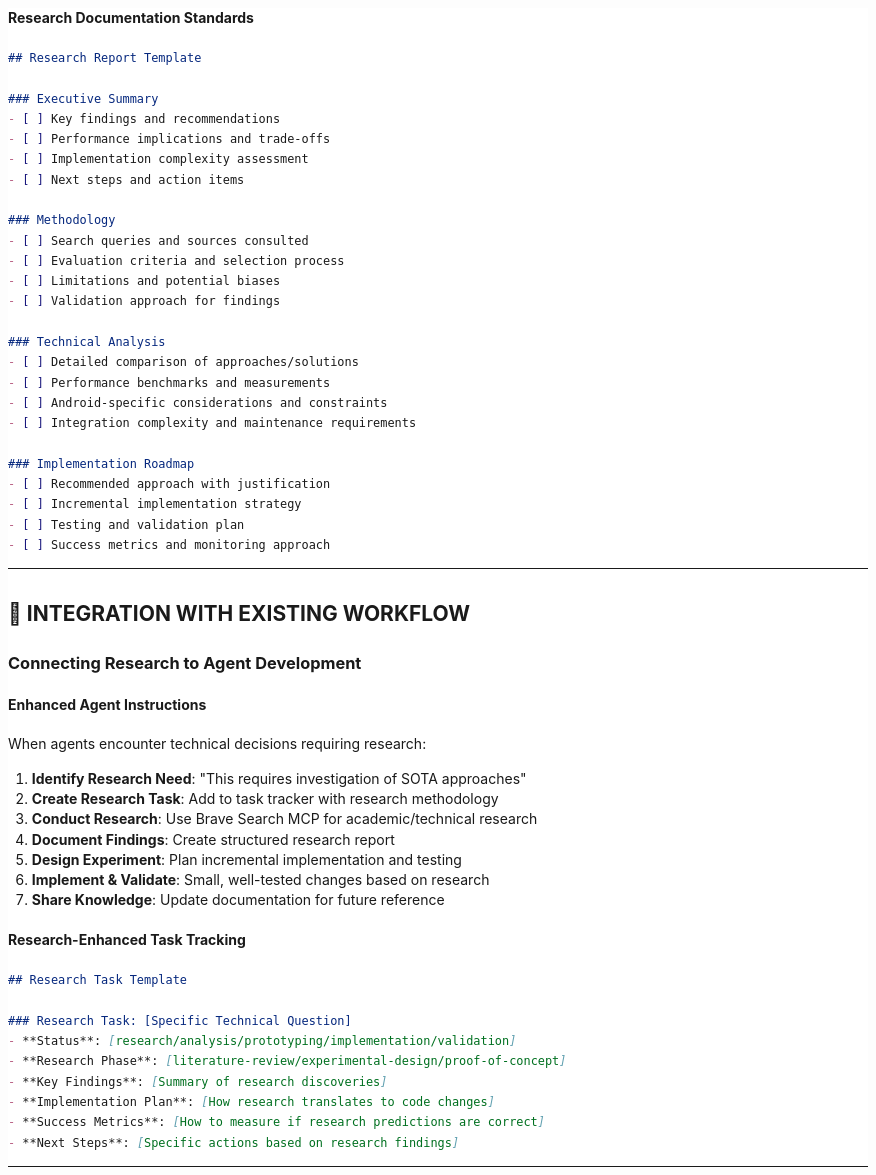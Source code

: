 #### Research Documentation Standards
```markdown
## Research Report Template

### Executive Summary
- [ ] Key findings and recommendations
- [ ] Performance implications and trade-offs
- [ ] Implementation complexity assessment
- [ ] Next steps and action items

### Methodology
- [ ] Search queries and sources consulted
- [ ] Evaluation criteria and selection process
- [ ] Limitations and potential biases
- [ ] Validation approach for findings

### Technical Analysis
- [ ] Detailed comparison of approaches/solutions
- [ ] Performance benchmarks and measurements
- [ ] Android-specific considerations and constraints
- [ ] Integration complexity and maintenance requirements

### Implementation Roadmap
- [ ] Recommended approach with justification
- [ ] Incremental implementation strategy
- [ ] Testing and validation plan
- [ ] Success metrics and monitoring approach
```

---

## 🎯 INTEGRATION WITH EXISTING WORKFLOW

### Connecting Research to Agent Development

#### Enhanced Agent Instructions
When agents encounter technical decisions requiring research:

1. **Identify Research Need**: "This requires investigation of SOTA approaches"
2. **Create Research Task**: Add to task tracker with research methodology
3. **Conduct Research**: Use Brave Search MCP for academic/technical research
4. **Document Findings**: Create structured research report
5. **Design Experiment**: Plan incremental implementation and testing
6. **Implement & Validate**: Small, well-tested changes based on research
7. **Share Knowledge**: Update documentation for future reference

#### Research-Enhanced Task Tracking
```markdown
## Research Task Template

### Research Task: [Specific Technical Question]
- **Status**: [research/analysis/prototyping/implementation/validation]
- **Research Phase**: [literature-review/experimental-design/proof-of-concept]
- **Key Findings**: [Summary of research discoveries]
- **Implementation Plan**: [How research translates to code changes]
- **Success Metrics**: [How to measure if research predictions are correct]
- **Next Steps**: [Specific actions based on research findings]
```

---